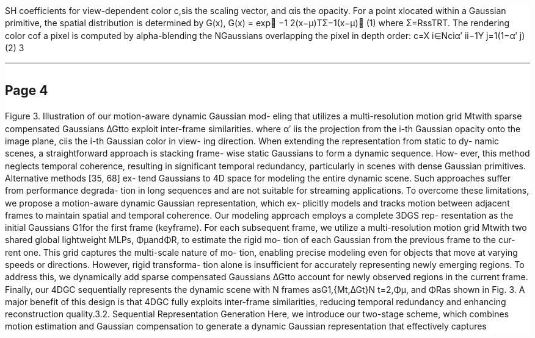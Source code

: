 SH coefficients for view-dependent color c,sis the scaling
vector, and αis the opacity. For a point xlocated within a
Gaussian primitive, the spatial distribution is determined by
G(x),
G(x) = exp
−1
2(x−µ)TΣ−1(x−µ)
(1)
where Σ=RssTRT. The rendering color cof a pixel is
computed by alpha-blending the NGaussians overlapping
the pixel in depth order:
c=X
i∈Nciα′
ii−1Y
j=1(1−α′
j) (2)
3

---

## Page 4

Figure 3. Illustration of our motion-aware dynamic Gaussian mod-
eling that utilizes a multi-resolution motion grid Mtwith sparse
compensated Gaussians ∆Gtto exploit inter-frame similarities.
where α′
iis the projection from the i-th Gaussian opacity
onto the image plane, ciis the i-th Gaussian color in view-
ing direction.
When extending the representation from static to dy-
namic scenes, a straightforward approach is stacking frame-
wise static Gaussians to form a dynamic sequence. How-
ever, this method neglects temporal coherence, resulting in
significant temporal redundancy, particularly in scenes with
dense Gaussian primitives. Alternative methods [35, 68] ex-
tend Gaussians to 4D space for modeling the entire dynamic
scene. Such approaches suffer from performance degrada-
tion in long sequences and are not suitable for streaming
applications. To overcome these limitations, we propose a
motion-aware dynamic Gaussian representation, which ex-
plicitly models and tracks motion between adjacent frames
to maintain spatial and temporal coherence.
Our modeling approach employs a complete 3DGS rep-
resentation as the initial Gaussians G1for the first frame
(keyframe). For each subsequent frame, we utilize a
multi-resolution motion grid Mtwith two shared global
lightweight MLPs, ΦµandΦR, to estimate the rigid mo-
tion of each Gaussian from the previous frame to the cur-
rent one. This grid captures the multi-scale nature of mo-
tion, enabling precise modeling even for objects that move
at varying speeds or directions. However, rigid transforma-
tion alone is insufficient for accurately representing newly
emerging regions. To address this, we dynamically add
sparse compensated Gaussians ∆Gtto account for newly
observed regions in the current frame. Finally, our 4DGC
sequentially represents the dynamic scene with N frames
asG1,{Mt,∆Gt}N
t=2,Φµ, and ΦRas shown in Fig. 3.
A major benefit of this design is that 4DGC fully exploits
inter-frame similarities, reducing temporal redundancy and
enhancing reconstruction quality.3.2. Sequential Representation Generation
Here, we introduce our two-stage scheme, which combines
motion estimation and Gaussian compensation to generate
a dynamic Gaussian representation that effectively captures